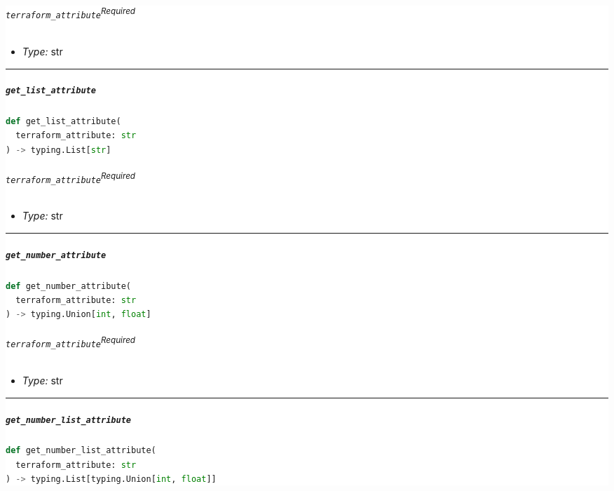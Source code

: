 ###### `terraform_attribute`<sup>Required</sup> <a name="terraform_attribute" id="rhizo-co-terraform-provider-oci.coreVolumeAttachment.CoreVolumeAttachment.getBooleanMapAttribute.parameter.terraformAttribute"></a>

- *Type:* str

---

##### `get_list_attribute` <a name="get_list_attribute" id="rhizo-co-terraform-provider-oci.coreVolumeAttachment.CoreVolumeAttachment.getListAttribute"></a>

```python
def get_list_attribute(
  terraform_attribute: str
) -> typing.List[str]
```

###### `terraform_attribute`<sup>Required</sup> <a name="terraform_attribute" id="rhizo-co-terraform-provider-oci.coreVolumeAttachment.CoreVolumeAttachment.getListAttribute.parameter.terraformAttribute"></a>

- *Type:* str

---

##### `get_number_attribute` <a name="get_number_attribute" id="rhizo-co-terraform-provider-oci.coreVolumeAttachment.CoreVolumeAttachment.getNumberAttribute"></a>

```python
def get_number_attribute(
  terraform_attribute: str
) -> typing.Union[int, float]
```

###### `terraform_attribute`<sup>Required</sup> <a name="terraform_attribute" id="rhizo-co-terraform-provider-oci.coreVolumeAttachment.CoreVolumeAttachment.getNumberAttribute.parameter.terraformAttribute"></a>

- *Type:* str

---

##### `get_number_list_attribute` <a name="get_number_list_attribute" id="rhizo-co-terraform-provider-oci.coreVolumeAttachment.CoreVolumeAttachment.getNumberListAttribute"></a>

```python
def get_number_list_attribute(
  terraform_attribute: str
) -> typing.List[typing.Union[int, float]]
```
